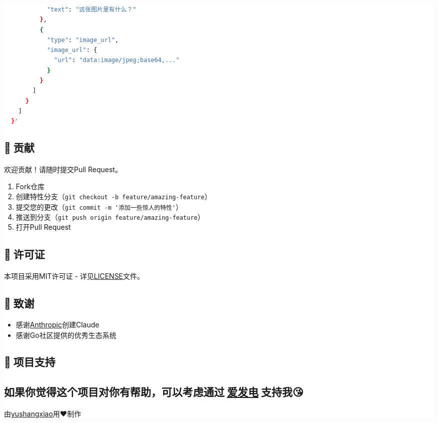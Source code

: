  ```bash
             "text": "这张图片里有什么？"
           },
           {
             "type": "image_url",
             "image_url": {
               "url": "data:image/jpeg;base64,..."
             }
           }
         ]
       }
     ]
   }'
 ```
 
 ## 🤝 贡献
 欢迎贡献！请随时提交Pull Request。
 1. Fork仓库
 2. 创建特性分支（`git checkout -b feature/amazing-feature`）
 3. 提交您的更改（`git commit -m '添加一些惊人的特性'`）
 4. 推送到分支（`git push origin feature/amazing-feature`）
 5. 打开Pull Request
 
 ## 📄 许可证
 本项目采用MIT许可证 - 详见[LICENSE](LICENSE)文件。
 
 ## 🙏 致谢
 - 感谢[Anthropic](https://www.anthropic.com/)创建Claude
 - 感谢Go社区提供的优秀生态系统

 ## 🎁 项目支持

如果你觉得这个项目对你有帮助，可以考虑通过 [爱发电](https://afdian.com/a/iscoker) 支持我😘
 ---
 由[yushangxiao](https://github.com/yushangxiao)用❤️制作
</details
